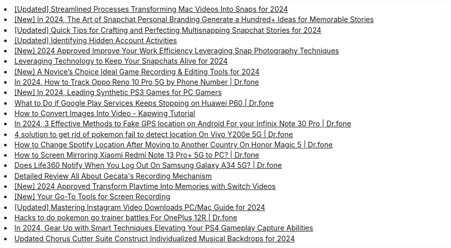 <li><a href="https://snapchat-videos.techidaily.com/updated-streamlined-processes-transforming-mac-videos-into-snaps-for-2024/"><u>[Updated] Streamlined Processes  Transforming Mac Videos Into Snaps for 2024</u></a></li>
<li><a href="https://snapchat-videos.techidaily.com/new-in-2024-the-art-of-snapchat-personal-branding-generate-a-hundredplus-ideas-for-memorable-stories/"><u>[New] In 2024, The Art of Snapchat Personal Branding  Generate a Hundred+ Ideas for Memorable Stories</u></a></li>
<li><a href="https://snapchat-videos.techidaily.com/updated-quick-tips-for-crafting-and-perfecting-multisnapping-snapchat-stories-for-2024/"><u>[Updated] Quick Tips for Crafting and Perfecting Multisnapping Snapchat Stories for 2024</u></a></li>
<li><a href="https://snapchat-videos.techidaily.com/updated-identifying-hidden-account-activities/"><u>[Updated] Identifying Hidden Account Activities</u></a></li>
<li><a href="https://snapchat-videos.techidaily.com/new-2024-approved-improve-your-work-efficiency-leveraging-snap-photography-techniques/"><u>[New] 2024 Approved  Improve Your Work Efficiency  Leveraging Snap Photography Techniques</u></a></li>
<li><a href="https://snapchat-videos.techidaily.com/leveraging-technology-to-keep-your-snapchats-alive-for-2024/"><u>Leveraging Technology to Keep Your Snapchats Alive for 2024</u></a></li>
<li><a href="https://screen-mirroring-recording.techidaily.com/new-a-novices-choice-ideal-game-recording-and-editing-tools-for-2024/"><u>[New] A Novice’s Choice  Ideal Game Recording & Editing Tools for 2024</u></a></li>
<li><a href="https://android-location-track.techidaily.com/in-2024-how-to-track-oppo-reno-10-pro-5g-by-phone-number-drfone-by-drfone-virtual-android/"><u>In 2024, How to Track Oppo Reno 10 Pro 5G by Phone Number | Dr.fone</u></a></li>
<li><a href="https://video-capture.techidaily.com/new-in-2024-leading-synthetic-ps3-games-for-pc-gamers/"><u>[New] In 2024, Leading Synthetic PS3 Games for PC Gamers</u></a></li>
<li><a href="https://howto.techidaily.com/what-to-do-if-google-play-services-keeps-stopping-on-huawei-p60-drfone-by-drfone-fix-android-problems-fix-android-problems/"><u>What to Do if Google Play Services Keeps Stopping on Huawei P60 | Dr.fone</u></a></li>
<li><a href="https://ai-video-editing.techidaily.com/1713939556481-how-to-convert-images-into-video-kapwing-tutorial/"><u>How to Convert Images Into Video - Kapwing Tutorial</u></a></li>
<li><a href="https://android-location.techidaily.com/in-2024-3-effective-methods-to-fake-gps-location-on-android-for-your-infinix-note-30-pro-drfone-by-drfone-virtual/"><u>In 2024, 3 Effective Methods to Fake GPS location on Android For your Infinix Note 30 Pro | Dr.fone</u></a></li>
<li><a href="https://change-location.techidaily.com/4-solution-to-get-rid-of-pokemon-fail-to-detect-location-on-vivo-y200e-5g-drfone-by-drfone-virtual-android/"><u>4 solution to get rid of pokemon fail to detect location On Vivo Y200e 5G | Dr.fone</u></a></li>
<li><a href="https://fake-location.techidaily.com/how-to-change-spotify-location-after-moving-to-another-country-on-honor-magic-5-drfone-by-drfone-virtual-android/"><u>How to Change Spotify Location After Moving to Another Country On Honor Magic 5 | Dr.fone</u></a></li>
<li><a href="https://screen-mirror.techidaily.com/how-to-screen-mirroring-xiaomi-redmi-note-13-proplus-5g-to-pc-drfone-by-drfone-android/"><u>How to Screen Mirroring Xiaomi Redmi Note 13 Pro+ 5G to PC? | Dr.fone</u></a></li>
<li><a href="https://fake-location.techidaily.com/does-life360-notify-when-you-log-out-on-samsung-galaxy-a34-5g-drfone-by-drfone-virtual-android/"><u>Does Life360 Notify When You Log Out On Samsung Galaxy A34 5G? | Dr.fone</u></a></li>
<li><a href="https://screen-sharing-recording.techidaily.com/detailed-review-all-about-gecatas-recording-mechanism/"><u>Detailed Review  All About Gecata's Recording Mechanism</u></a></li>
<li><a href="https://on-screen-recording.techidaily.com/new-2024-approved-transform-playtime-into-memories-with-switch-videos/"><u>[New] 2024 Approved  Transform Playtime Into Memories with Switch Videos</u></a></li>
<li><a href="https://screen-recording.techidaily.com/new-your-go-to-tools-for-screen-recording/"><u>[New] Your Go-To Tools for Screen Recording</u></a></li>
<li><a href="https://instagram-clips.techidaily.com/updated-mastering-instagram-video-downloads-pcmac-guide-for-2024/"><u>[Updated] Mastering Instagram Video Downloads  PC/Mac Guide for 2024</u></a></li>
<li><a href="https://android-pokemon-go.techidaily.com/hacks-to-do-pokemon-go-trainer-battles-for-oneplus-12r-drfone-by-drfone-virtual-android/"><u>Hacks to do pokemon go trainer battles For OnePlus 12R | Dr.fone</u></a></li>
<li><a href="https://screen-mirroring-recording.techidaily.com/in-2024-gear-up-with-smart-techniques-elevating-your-ps4-gameplay-capture-abilities/"><u>In 2024, Gear Up with Smart Techniques  Elevating Your PS4 Gameplay Capture Abilities</u></a></li>
<li><a href="https://audio-shaping.techidaily.com/updated-chorus-cutter-suite-construct-individualized-musical-backdrops-for-2024/"><u>Updated Chorus Cutter Suite Construct Individualized Musical Backdrops for 2024</u></a></li>